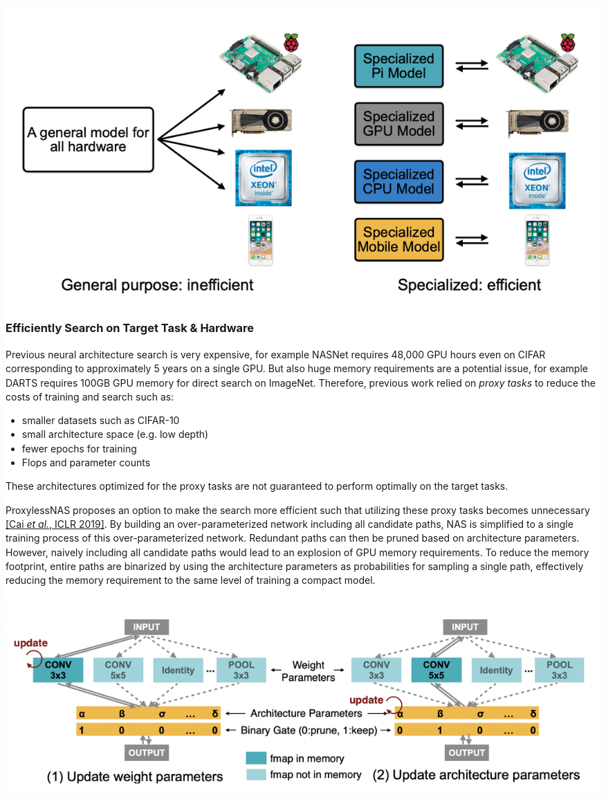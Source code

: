 ![Hardware-Aware NAS](figures/lecture-08/nfilliol/hardware_aware_nas.png)


### Efficiently Search on Target Task & Hardware
Previous neural architecture search is very expensive, for example NASNet requires 48,000 GPU hours even on CIFAR corresponding to approximately 5 years on a single GPU. But also huge memory requirements are a potential issue, for example DARTS requires 100GB GPU memory for direct search on ImageNet. Therefore, previous work relied on *proxy tasks* to reduce the costs of training and search such as:
* smaller datasets such as CIFAR-10
* small architecture space (e.g. low depth)
* fewer epochs for training
* Flops and parameter counts

These architectures optimized for the proxy tasks are not guaranteed to perform optimally on the target tasks.

ProxylessNAS proposes an option to make the search more efficient such that utilizing these proxy tasks becomes unnecessary [[Cai *et al.*, ICLR 2019]](https://arxiv.org/abs/1812.00332). By building an over-parameterized network including all candidate paths, NAS is simplified to a single training process of this over-parameterized network. Redundant paths can then be pruned based on architecture parameters. However, naively including all candidate paths would lead to an explosion of GPU memory requirements. To reduce the memory footprint, entire paths are binarized by using the architecture parameters as probabilities for sampling a single path, effectively reducing the memory requirement to the same level of training a compact model.

![ProxylessNAS](figures/lecture-08/nfilliol/proxyless_nas.png)
